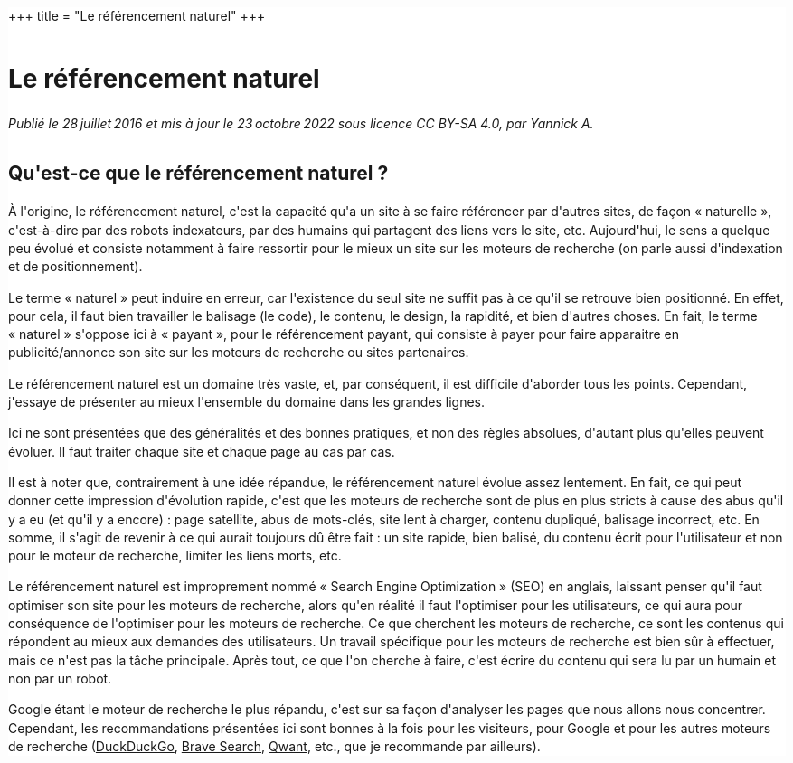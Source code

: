 +++
title = "Le référencement naturel"
+++

# Le référencement naturel

*Publié le 28 juillet 2016 et mis à jour le 23 octobre 2022 sous licence CC BY-SA 4.0, par Yannick A.*

## Qu'est-ce que le référencement naturel ?

À l'origine, le référencement naturel, c'est la capacité qu'a un site à se faire
référencer par d'autres sites, de façon « naturelle », c'est-à-dire par des
robots indexateurs, par des humains qui partagent des liens vers le site, etc.
Aujourd'hui, le sens a quelque peu évolué et consiste notamment à faire
ressortir pour le mieux un site sur les moteurs de recherche (on parle aussi
d'indexation et de positionnement).

Le terme « naturel » peut induire en erreur, car l'existence du seul site ne
suffit pas à ce qu'il se retrouve bien positionné. En effet, pour cela, il faut
bien travailler le balisage (le code), le contenu, le design, la rapidité, et
bien d'autres choses. En fait, le terme « naturel » s'oppose ici à « payant »,
pour le référencement payant, qui consiste à payer pour faire apparaitre en
publicité/annonce son site sur les moteurs de recherche ou sites partenaires.

Le référencement naturel est un domaine très vaste, et, par conséquent, il est
difficile d'aborder tous les points. Cependant, j'essaye de présenter au mieux
l'ensemble du domaine dans les grandes lignes.

Ici ne sont présentées que des généralités et des bonnes pratiques, et non des
règles absolues, d'autant plus qu'elles peuvent évoluer. Il faut traiter chaque
site et chaque page au cas par cas.

Il est à noter que, contrairement à une idée répandue, le référencement naturel
évolue assez lentement. En fait, ce qui peut donner cette impression d'évolution
rapide, c'est que les moteurs de recherche sont de plus en plus stricts à cause
des abus qu'il y a eu (et qu'il y a encore) : page satellite, abus de mots-clés,
site lent à charger, contenu dupliqué, balisage incorrect, etc. En somme, il
s'agit de revenir à ce qui aurait toujours dû être fait : un site rapide, bien
balisé, du contenu écrit pour l'utilisateur et non pour le moteur de recherche,
limiter les liens morts, etc.

Le référencement naturel est improprement nommé « Search Engine Optimization »
(SEO) en anglais, laissant penser qu'il faut optimiser son site pour les
moteurs de recherche, alors qu'en réalité il faut l'optimiser pour les
utilisateurs, ce qui aura pour conséquence de l'optimiser pour les moteurs de
recherche. Ce que cherchent les moteurs de recherche, ce sont les contenus qui
répondent au mieux aux demandes des utilisateurs. Un travail spécifique pour
les moteurs de recherche est bien sûr à effectuer, mais ce n'est pas la tâche
principale. Après tout, ce que l'on cherche à faire, c'est écrire du contenu
qui sera lu par un humain et non par un robot.

Google étant le moteur de recherche le plus répandu, c'est sur sa façon
d'analyser les pages que nous allons nous concentrer. Cependant, les
recommandations présentées ici sont bonnes à la fois pour les visiteurs, pour
Google et pour les autres moteurs de recherche
([DuckDuckGo](https://duckduckgo.com/), [Brave
Search](https://search.brave.com/), [Qwant](https://www.qwant.com/), etc., que
je recommande par ailleurs).
